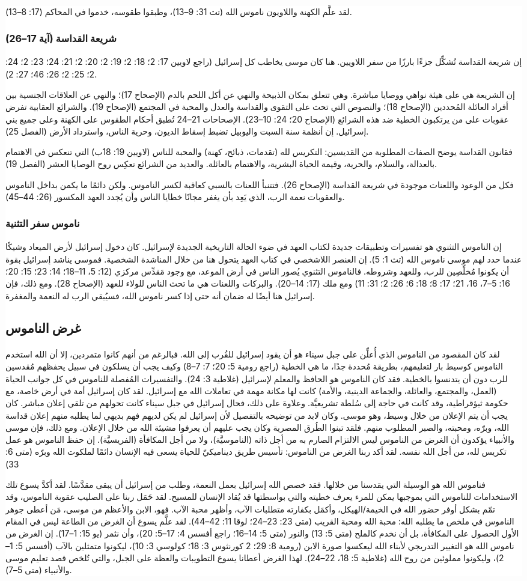 لقد علَّم الكهنة واللاويون ناموس الله (تث 31: 9–13)، وطبقوا طقوسه، خدموا في المحاكم (17: 8–13).

### شريعة القداسة (آية 17–26\)

إن شريعة القداسة تُشكِّل جزءًا بارزًا من سفر اللاويين. هنا كان موسى يخاطب كل إسرائيل (راجع لاويين 17: 2؛ 18: 2؛ 19: 2؛ 20: 2؛ 21: 24؛ 23: 2؛ 24: 2؛ 25: 2؛ 26: 46؛ 27: 2).

إن الشريعة هي على هيئة نواهي ووصايا مباشرة. وهي تتعلق بمكان الذبيحة والنهي عن أكل اللحم بالدم (الإصحاح 17)؛ والنهي عن العلاقات الجنسية بين أفراد العائلة المُحددين (الإصحاح 18)؛ والنصوص التي تحث على التقوى والقداسة والعدل والمحبة في المجتمع (الإصحاح 19). والشرائع العقابية تفرض عقوبات على من يرتكبون الخطية ضد هذه الشرائع (الإصحاح 20؛ 24: 10–23). الإصحاحات 21–24 تُطبق أحكام الطقوس على الكهنة وعلى جميع بني إسرائيل. إن أنظمة سنة السبت واليوبيل تضبط إسقاط الديون، وحرية الناس، واسترداد الأرض (الفصل 25).

فقانون القداسة يوضح الصفات المطلوبة من القديسين: التكريس لله (تقدمات، ذبائح، كهنة) والمحبة للناس (لاويين 19: 18ب) التي تنعكس في الاهتمام بالعدالة، والسلام، والحرية، وقيمة الحياة البشرية، والاهتمام بالعائلة. والعديد من الشرائع تعكِس روح الوصايا العشر (الفصل 19).

فكل من الوعود واللعنات موجودة في شريعة القداسة (الإصحاح 26). فتتنبأ اللعنات بالسبي كعاقبة لكسر الناموس. ولكن دائمًا ما يكمن بداخل الناموس والعقوبات نعمة الرب، الذي يَعِد بأن يغفر مجانًا خطايا الناس وأن يُجدد العهد المكسور (26: 44–45).

### ناموس سفر التثنية

إن الناموس التثنوي هو تفسيرات وتطبيقات جديدة لكتاب العهد في ضوء الحالة التاريخية الجديدة لإسرائيل. كان دخول إسرائيل لأرض الميعاد وشيكًا عندما حدد لهم موسى ناموس الله (تث 1: 5). إن العنصر اللاشخصي في كتاب العهد يتحول هنا من خلال المناشدة الشخصية. فموسى يناشد إسرائيل بقوة أن يكونوا مُخلِّصِين للرب، وللعهد وشروطه. فالناموس التثنوي يُصور الناس في أرض الموعد، مع وجود مَقدِّس مركزي (12: 5، 11–18؛ 14: 23؛ 15: 20؛ 16: 5–7، 16، 21؛ 17: 8؛ 18: 6؛ 26: 2؛ 31: 11\) ومع ملك (17: 14–20). والبركات واللعنات هي ما تحث الناس للولاء للعهد (الإصحاح 28). ومع ذلك، فإن إسرائيل هنا أيضًا له ضمان أنه حتى إذا كسر ناموس الله، فسيُبقي الرب له النعمة والمغفرة.

غرض الناموس
-----------

لقد كان المقصود من الناموس الذي أُعلِّن على جبل سيناء هو أن يقود إسرائيل للقُرب إلى الله. فبالرغم من أنهم كانوا متمردين، إلا أن الله استخدم الناموس كوسيط بار لتعليمهم، بطريقة مُحددة جدًا، ما هي الخطية (راجع رومية 5: 20؛ 7: 7–8) وكيف يجب أن يسلكون في سبيل يحفظهم مُقدسين للرب دون أن يتدنسوا بالخطية. فقد كان الناموس هو الحافظ والمعلم لإسرائيل (غلاطية 3: 24). والتفسيرات المُفصلة للناموس في كل جوانب الحياة (العمل، والمجتمع، والعائلة، والجماعة الدينية، والأمة) كانت لها مكانة مهمة في تعاملات الله مع إسرائيل. لقد كان إسرائيل أمة في أرض خاصة، مع حكومة ثيؤقراطية، وقد كانت في حاجة إلى سُلطة تشريعيَّة. وعلاوة على ذلك، فحال إسرائيل في جبل سيناء كانت تحولهم من تلقي إعلان مباشر. كان يجب أن يتم الإعلان من خلال وسيط، وهو موسى. وكان لابد من توضيحه بالتفصيل لأن إسرائيل لم يكن لديهم فهم بديهي لما يطلبه منهم إعلان قداسة الله، وبرّه، ومحبته، والصبر المطلوب منهم. فلقد تبنوا الطُرق المصرية وكان يجب عليهم أن يعرفوا مشيئة الله من خلال الإعلان. ومع ذلك، فإن موسى والأنبياء يؤكدون أن الغرض من الناموس ليس الالتزام الصارم به من أجل ذاته (الناموسيَّة)، ولا من أجل المكافأة (الفريسيَّة). إن حفظ الناموس هو عمل تكريس لله، من أجل الله نفسه. لقد أكد ربنا الغرض من الناموس: تأسيس طريق ديناميكيّ للحياة يسعى فيه الإنسان دائمًا لملكوت الله وبرّه (متى 6: 33)

فناموس الله هو الوسيلة التي يقدسنا من خلالها. فقد خصص الله إسرائيل بعمل النعمة، وطلب من إسرائيل أن يبقى مقدَّسًا. لقد أكدَّ يسوع تلك الاستخدامات للناموس التي بموجبها يمكن للمرء يعرف خطيته والتي بواسطتها قد يُقاد الإنسان للمسيح. لقد حَمَل ربنا على الصليب عقوبة الناموس، وقد تمّم بشكل أوفر حضور الله في الخيمة/الهيكل، وأكمَل بكفارته متطلبات الآب، وأظهر محبة الآب. فهو، الابن والأعظم من موسى، مَن أعطى جوهر الناموس في ملخص ما يطلبه الله: محبة الله ومحبة القريب (متى 23: 23–24؛ لوقا 11: 42–44). لقد علَّم يسوع أن الغرض من الطاعة ليس في المقام الأول الحصول على المكافأة، بل أن نخدم كالملح (متى 5: 13) والنور (متى 5: 14–16؛ راجع أفسس 4: 17–5: 20)، وأن نثمر (يو 15: 1–17). إن الغرض من ناموس الله هو التغيير التدريجي لأبناء الله ليعكسوا صورة الابن (رومية 8: 29؛ 2 كورنثوس 3: 18؛ كولوسي 3: 10)، ليكونوا متمثلين بالآب (أفسس 5: 1–2)، وليكونوا مملوئين من روح الله (غلاطية 5: 18، 22–24). لهذا الغرض أعطانا يسوع التطويبات والعظة على الجبل، والتي تُلخص قصد تعليم موسى والأنبياء (متى 5–7).
